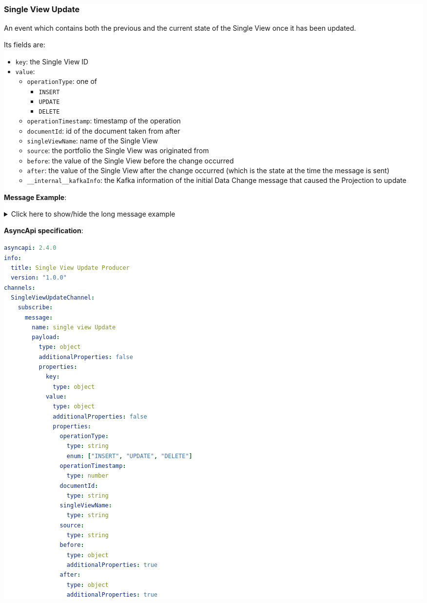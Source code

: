 ### Single View Update

An event which contains both the previous and the current state of the Single View once it has been updated.

Its fields are:

* `key`: the Single View ID
* `value`:
  * `operationType`: one of
    * `INSERT`
    * `UPDATE`
    * `DELETE`
  * `operationTimestamp`: timestamp of the operation
  * `documentId`: id of the document taken from after
  * `singleViewName`: name of the Single View
  * `source`: the portfolio the Single View was originated from
  * `before`: the value of the Single View before the change occurred
  * `after`: the value of the Single View after the change occurred (which is the state at the time the message is sent)
  * `__internal__kafkaInfo`: the Kafka information of the initial Data Change message that caused the Projection to update

**Message Example**:

<details><summary>Click here to show/hide the long message example</summary></details>

**AsyncApi specification**:

```yaml
asyncapi: 2.4.0
info:
  title: Single View Update Producer
  version: "1.0.0"
channels:
  SingleViewUpdateChannel:
    subscribe:
      message:
        name: single view Update
        payload:
          type: object
          additionalProperties: false
          properties:
            key:
              type: object
            value:
              type: object
              additionalProperties: false
              properties:
                operationType:
                  type: string
                  enum: ["INSERT", "UPDATE", "DELETE"]
                operationTimestamp:
                  type: number
                documentId:
                  type: string
                singleViewName:
                  type: string
                source:
                  type: string
                before:
                  type: object
                  additionalProperties: true
                after:
                  type: object
                  additionalProperties: true
```